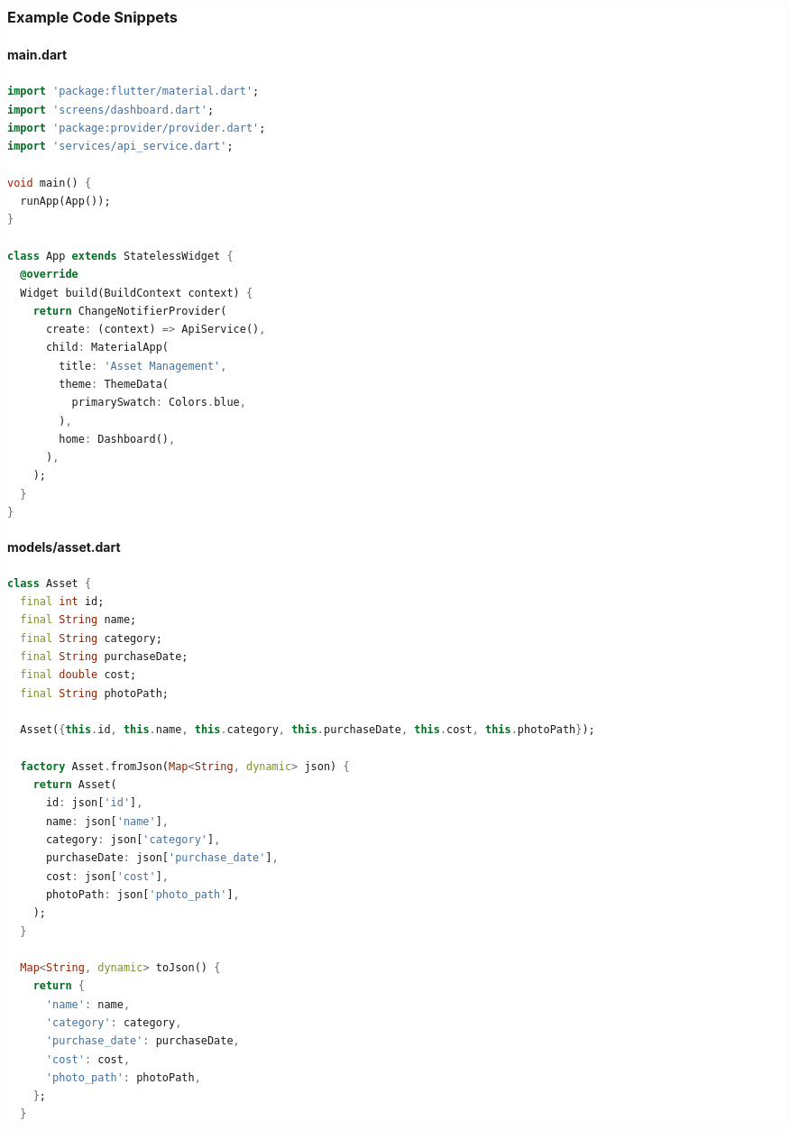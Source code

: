 ### Example Code Snippets

#### main.dart

```dart
import 'package:flutter/material.dart';
import 'screens/dashboard.dart';
import 'package:provider/provider.dart';
import 'services/api_service.dart';

void main() {
  runApp(App());
}

class App extends StatelessWidget {
  @override
  Widget build(BuildContext context) {
    return ChangeNotifierProvider(
      create: (context) => ApiService(),
      child: MaterialApp(
        title: 'Asset Management',
        theme: ThemeData(
          primarySwatch: Colors.blue,
        ),
        home: Dashboard(),
      ),
    );
  }
}
```

#### models/asset.dart

```dart
class Asset {
  final int id;
  final String name;
  final String category;
  final String purchaseDate;
  final double cost;
  final String photoPath;

  Asset({this.id, this.name, this.category, this.purchaseDate, this.cost, this.photoPath});

  factory Asset.fromJson(Map<String, dynamic> json) {
    return Asset(
      id: json['id'],
      name: json['name'],
      category: json['category'],
      purchaseDate: json['purchase_date'],
      cost: json['cost'],
      photoPath: json['photo_path'],
    );
  }

  Map<String, dynamic> toJson() {
    return {
      'name': name,
      'category': category,
      'purchase_date': purchaseDate,
      'cost': cost,
      'photo_path': photoPath,
    };
  }
```